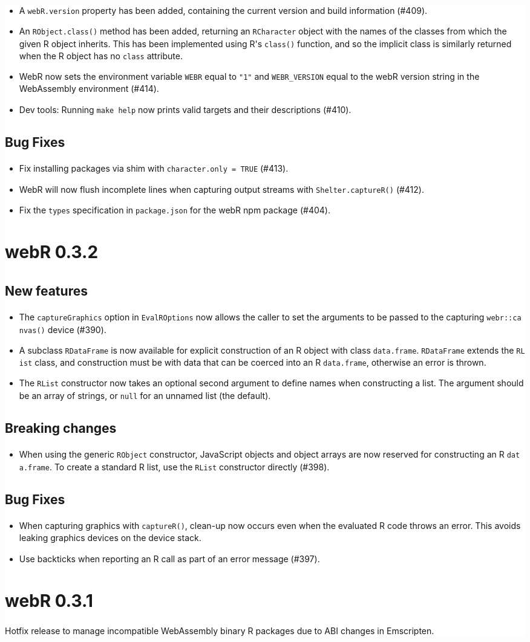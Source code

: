 * A `webR.version` property has been added, containing the current version and build information (#409).

* An `RObject.class()` method has been added, returning an `RCharacter` object with the names of the classes from which the given R object inherits. This has been implemented using R's `class()` function, and so the implicit class is similarly returned when the R object has no `class` attribute.

* WebR now sets the environment variable `WEBR` equal to `"1"` and `WEBR_VERSION` equal to the webR version string in the WebAssembly environment (#414).

* Dev tools: Running `make help` now prints valid targets and their descriptions (#410).

## Bug Fixes

* Fix installing packages via shim with `character.only = TRUE` (#413).

* WebR will now flush incomplete lines when capturing output streams with `Shelter.captureR()` (#412).

* Fix the `types` specification in `package.json` for the webR npm package (#404).

# webR 0.3.2

## New features

* The `captureGraphics` option in `EvalROptions` now allows the caller to set the arguments to be passed to the capturing `webr::canvas()` device (#390).

* A subclass `RDataFrame` is now available for explicit construction of an R object with class `data.frame`. `RDataFrame` extends the `RList` class, and construction must be with data that can be coerced into an R `data.frame`, otherwise an error is thrown.

* The `RList` constructor now takes an optional second argument to define names when constructing a list. The argument should be an array of strings, or `null` for an unnamed list (the default).

## Breaking changes

* When using the generic `RObject` constructor, JavaScript objects and object arrays are now reserved for constructing an R `data.frame`. To create a standard R list, use the `RList` constructor directly (#398).

## Bug Fixes

* When capturing graphics with `captureR()`, clean-up now occurs even when the evaluated R code throws an error. This avoids leaking graphics devices on the device stack.

* Use backticks when reporting an R call as part of an error message (#397).

# webR 0.3.1

Hotfix release to manage incompatible WebAssembly binary R packages due to ABI changes in Emscripten.
